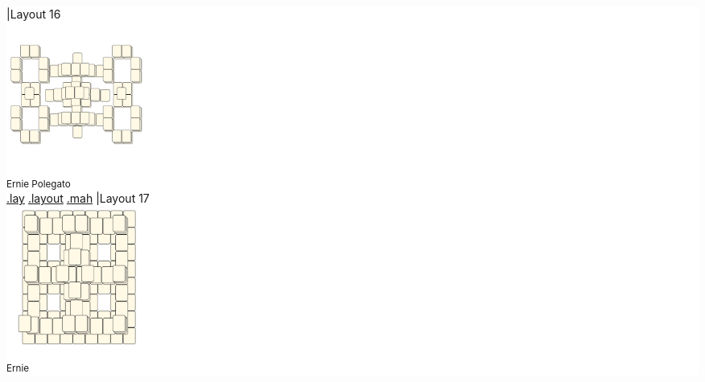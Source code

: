 |Layout 16<br><img src="./eplayouts/eplayout06/layout_16.svg" height="180" width="175"><br> <sub>Ernie Polegato</sub> <br>[.lay](./eplayouts/eplayout06/layout_16.lay)  [.layout](./eplayouts/eplayout06/layout_16.layout)  [.mah](./eplayouts/eplayout06/layout_16.mah) |Layout 17<br><img src="./eplayouts/eplayout06/layout_17.svg" height="180" width="175"><br> <sub>Ernie